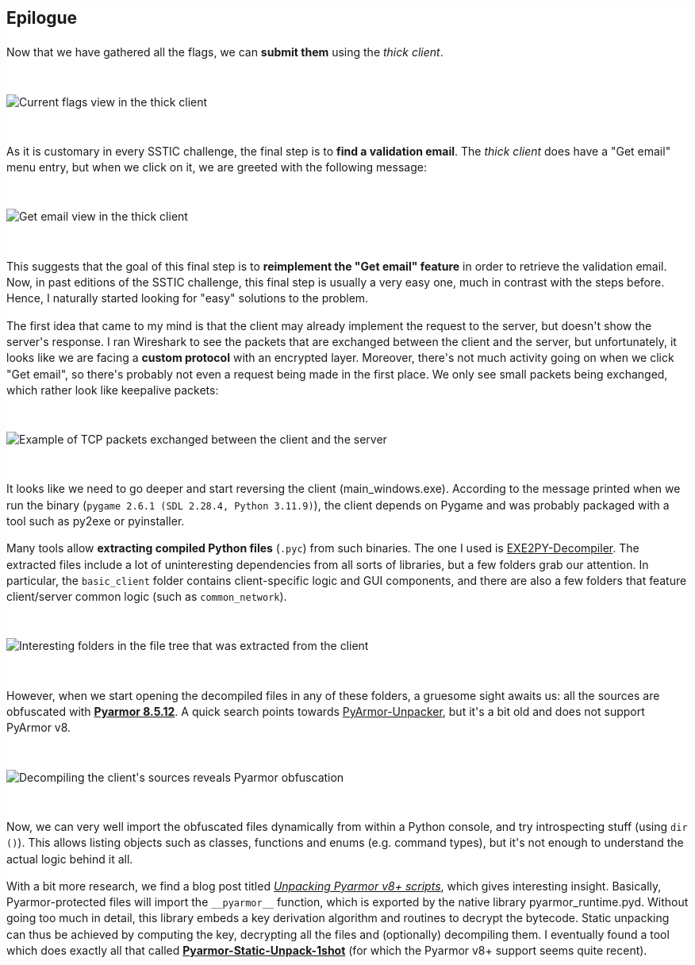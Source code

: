 ## Epilogue

Now that we have gathered all the flags, we can **submit them** using the *thick client*.

<img src="/img/sstic-2025/epilogue-1.png" style="margin: 0 auto; margin-top: 2em; margin-bottom: 2em; width: 60%;" alt="Current flags view in the thick client" />

As it is customary in every SSTIC challenge, the final step is to **find a validation email**. The *thick client* does have a "Get email" menu entry, but when we click on it, we are greeted with the following message:

<img src="/img/sstic-2025/epilogue-2.png" style="margin: 0 auto; margin-top: 2em; margin-bottom: 2em; width: 50%;" alt="Get email view in the thick client" />

This suggests that the goal of this final step is to **reimplement the "Get email" feature** in order to retrieve the validation email. Now, in past editions of the SSTIC challenge, this final step is usually a very easy one, much in contrast with the steps before. Hence, I naturally started looking for "easy" solutions to the problem.

The first idea that came to my mind is that the client may already implement the request to the server, but doesn't show the server's response. I ran Wireshark to see the packets that are exchanged between the client and the server, but unfortunately, it looks like we are facing a **custom protocol** with an encrypted layer. Moreover, there's not much activity going on when we click "Get email", so there's probably not even a request being made in the first place. We only see small packets being exchanged, which rather look like keepalive packets:

<img src="/img/sstic-2025/epilogue-3.png" style="margin: 0 auto; margin-top: 2em; margin-bottom: 2em; width: 85%;" alt="Example of TCP packets exchanged between the client and the server" />

It looks like we need to go deeper and start reversing the client (main_windows.exe). According to the message printed when we run the binary (`pygame 2.6.1 (SDL 2.28.4, Python 3.11.9)`), the client depends on Pygame and was probably packaged with a tool such as py2exe or pyinstaller.

Many tools allow **extracting compiled Python files** (`.pyc`) from such binaries. The one I used is [EXE2PY-Decompiler](https://github.com/LookiMan/EXE2PY-Decompiler). The extracted files include a lot of uninteresting dependencies from all sorts of libraries, but a few folders grab our attention. In particular, the `basic_client` folder contains client-specific logic and GUI components, and there are also a few folders that feature client/server common logic (such as `common_network`).

<img src="/img/sstic-2025/epilogue-4.png" style="margin: 0 auto; margin-top: 2em; margin-bottom: 2em; width: 50%;" alt="Interesting folders in the file tree that was extracted from the client" />

However, when we start opening the decompiled files in any of these folders, a gruesome sight awaits us: all the sources are obfuscated with [**Pyarmor 8.5.12**](https://github.com/dashingsoft/pyarmor). A quick search points towards [PyArmor-Unpacker](https://github.com/Svenskithesource/PyArmor-Unpacker), but it's a bit old and does not support PyArmor v8.

<img src="/img/sstic-2025/epilogue-5.png" style="margin: 0 auto; margin-top: 2em; margin-bottom: 2em; width: 80%;" alt="Decompiling the client's sources reveals Pyarmor obfuscation" />

Now, we can very well import the obfuscated files dynamically from within a Python console, and try introspecting stuff (using `dir()`). This allows listing objects such as classes, functions and enums (e.g. command types), but it's not enough to understand the actual logic behind it all.

With a bit more research, we find a blog post titled [*Unpacking Pyarmor v8+ scripts*](https://cyber.wtf/2025/02/12/unpacking-pyarmor-v8-scripts/), which gives interesting insight. Basically, Pyarmor-protected files will import the `__pyarmor__` function, which is exported by the native library pyarmor_runtime.pyd. Without going too much in detail, this library embeds a key derivation algorithm and routines to decrypt the bytecode. Static unpacking can thus be achieved by computing the key, decrypting all the files and (optionally) decompiling them. I eventually found a tool which does exactly all that called [**Pyarmor-Static-Unpack-1shot**](https://github.com/Lil-House/Pyarmor-Static-Unpack-1shot) (for which the Pyarmor v8+ support seems quite recent).
